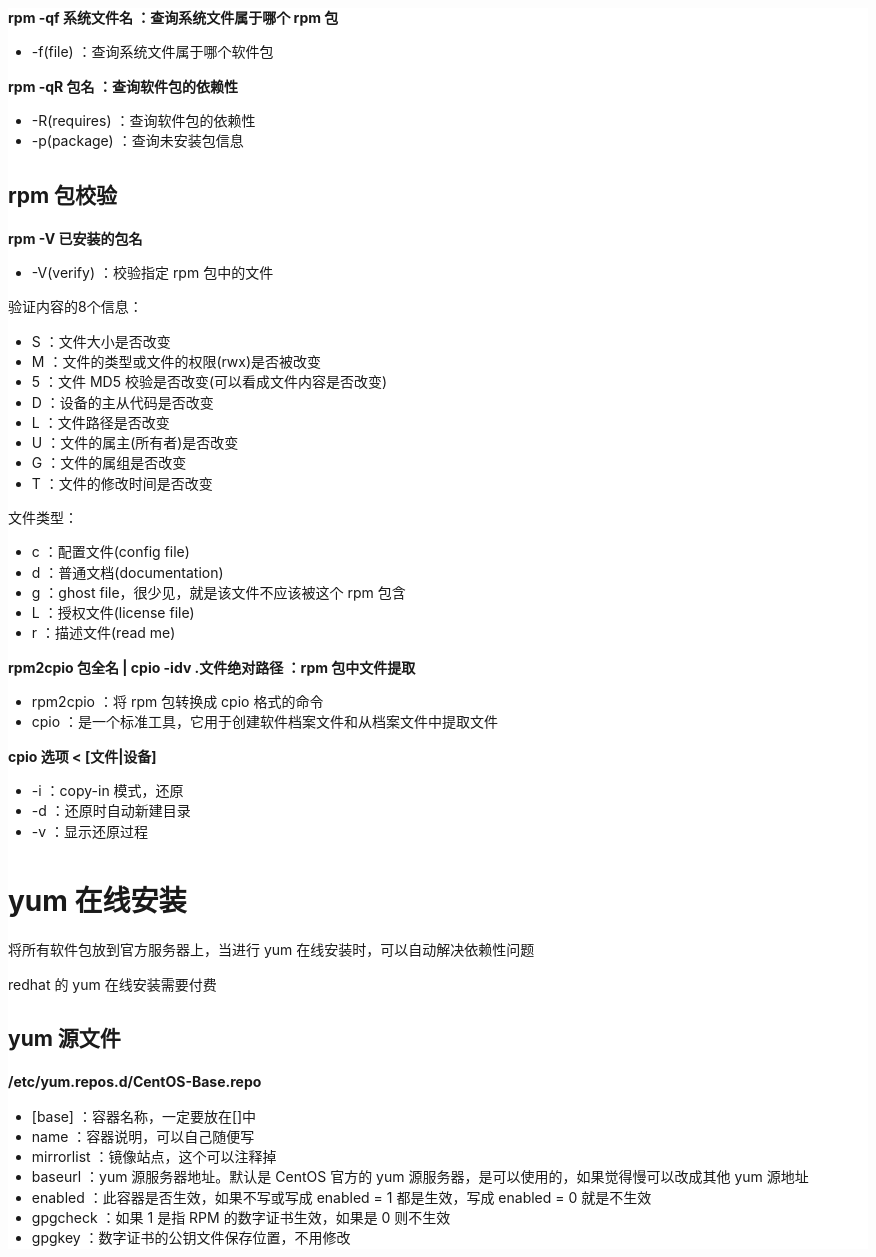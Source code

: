 **rpm -qf 系统文件名 ：查询系统文件属于哪个 rpm 包**
+ -f(file) ：查询系统文件属于哪个软件包

**rpm -qR 包名 ：查询软件包的依赖性**
+ -R(requires) ：查询软件包的依赖性
+ -p(package) ：查询未安装包信息

## rpm 包校验

**rpm -V 已安装的包名**

+ -V(verify) ：校验指定 rpm 包中的文件

验证内容的8个信息：

+ S ：文件大小是否改变
+ M ：文件的类型或文件的权限(rwx)是否被改变
+ 5 ：文件 MD5 校验是否改变(可以看成文件内容是否改变)
+ D ：设备的主从代码是否改变
+ L ：文件路径是否改变
+ U ：文件的属主(所有者)是否改变
+ G ：文件的属组是否改变
+ T ：文件的修改时间是否改变

文件类型：

+ c ：配置文件(config file)
+ d ：普通文档(documentation)
+ g ：ghost file，很少见，就是该文件不应该被这个 rpm 包含
+ L ：授权文件(license file)
+ r ：描述文件(read me)

**rpm2cpio 包全名 | cpio -idv .文件绝对路径 ：rpm 包中文件提取**
+ rpm2cpio ：将 rpm 包转换成 cpio 格式的命令
+ cpio ：是一个标准工具，它用于创建软件档案文件和从档案文件中提取文件

**cpio 选项 < [文件|设备]**
+ -i ：copy-in 模式，还原
+ -d ：还原时自动新建目录
+ -v ：显示还原过程


# yum 在线安装

将所有软件包放到官方服务器上，当进行 yum 在线安装时，可以自动解决依赖性问题

redhat 的 yum 在线安装需要付费

## yum 源文件

**/etc/yum.repos.d/CentOS-Base.repo**
+ [base] ：容器名称，一定要放在[]中
+ name ：容器说明，可以自己随便写
+ mirrorlist ：镜像站点，这个可以注释掉
+ baseurl ：yum 源服务器地址。默认是 CentOS 官方的 yum 源服务器，是可以使用的，如果觉得慢可以改成其他 yum 源地址
+ enabled ：此容器是否生效，如果不写或写成 enabled = 1 都是生效，写成 enabled = 0 就是不生效
+ gpgcheck ：如果 1 是指 RPM 的数字证书生效，如果是 0 则不生效
+ gpgkey ：数字证书的公钥文件保存位置，不用修改
